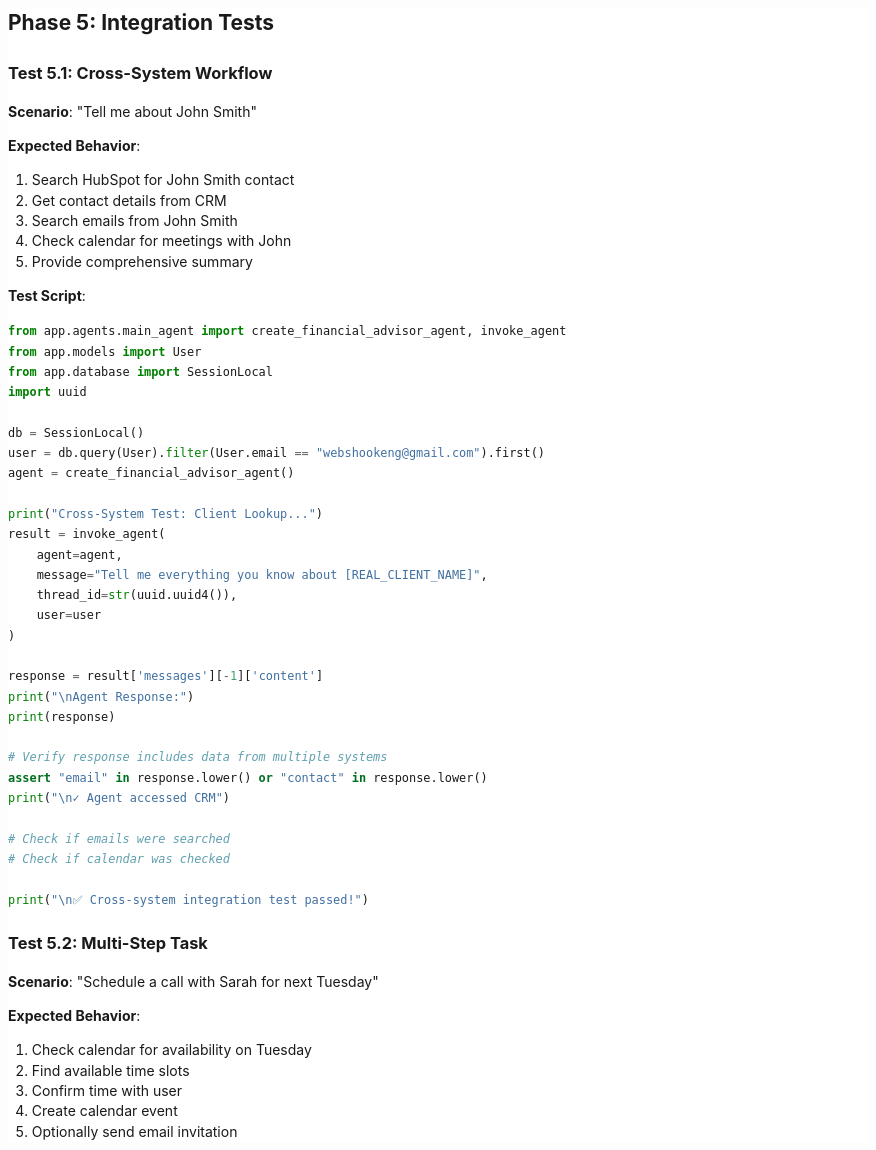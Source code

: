 
## Phase 5: Integration Tests

### Test 5.1: Cross-System Workflow

**Scenario**: "Tell me about John Smith"

**Expected Behavior**:
1. Search HubSpot for John Smith contact
2. Get contact details from CRM
3. Search emails from John Smith
4. Check calendar for meetings with John
5. Provide comprehensive summary

**Test Script**:
```python
from app.agents.main_agent import create_financial_advisor_agent, invoke_agent
from app.models import User
from app.database import SessionLocal
import uuid

db = SessionLocal()
user = db.query(User).filter(User.email == "webshookeng@gmail.com").first()
agent = create_financial_advisor_agent()

print("Cross-System Test: Client Lookup...")
result = invoke_agent(
    agent=agent,
    message="Tell me everything you know about [REAL_CLIENT_NAME]",
    thread_id=str(uuid.uuid4()),
    user=user
)

response = result['messages'][-1]['content']
print("\nAgent Response:")
print(response)

# Verify response includes data from multiple systems
assert "email" in response.lower() or "contact" in response.lower()
print("\n✓ Agent accessed CRM")

# Check if emails were searched
# Check if calendar was checked

print("\n✅ Cross-system integration test passed!")
```

### Test 5.2: Multi-Step Task

**Scenario**: "Schedule a call with Sarah for next Tuesday"

**Expected Behavior**:
1. Check calendar for availability on Tuesday
2. Find available time slots
3. Confirm time with user
4. Create calendar event
5. Optionally send email invitation
